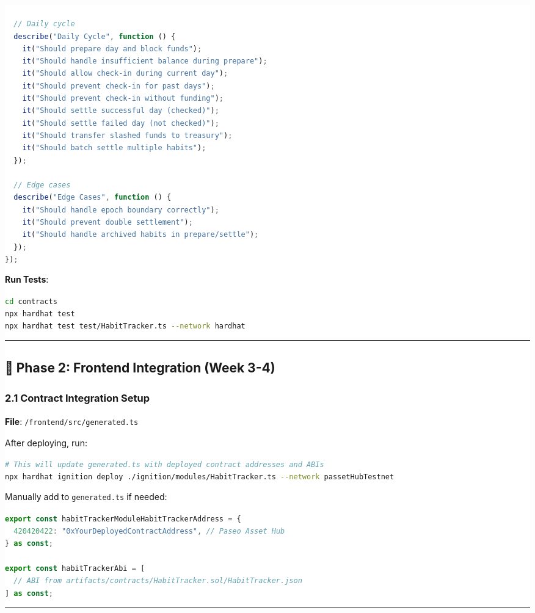 ```typescript
  
  // Daily cycle
  describe("Daily Cycle", function () {
    it("Should prepare day and block funds");
    it("Should handle insufficient balance during prepare");
    it("Should allow check-in during current day");
    it("Should prevent check-in for past days");
    it("Should prevent check-in without funding");
    it("Should settle successful day (checked)");
    it("Should settle failed day (not checked)");
    it("Should transfer slashed funds to treasury");
    it("Should batch settle multiple habits");
  });
  
  // Edge cases
  describe("Edge Cases", function () {
    it("Should handle epoch boundary correctly");
    it("Should prevent double settlement");
    it("Should handle archived habits in prepare/settle");
  });
});
```

**Run Tests**:
```bash
cd contracts
npx hardhat test
npx hardhat test test/HabitTracker.ts --network hardhat
```

---

## 🎨 Phase 2: Frontend Integration (Week 3-4)

### 2.1 Contract Integration Setup

**File**: `/frontend/src/generated.ts`

After deploying, run:
```bash
# This will update generated.ts with deployed contract addresses and ABIs
npx hardhat ignition deploy ./ignition/modules/HabitTracker.ts --network passetHubTestnet
```

Manually add to `generated.ts` if needed:
```typescript
export const habitTrackerModuleHabitTrackerAddress = {
  420420422: "0xYourDeployedContractAddress", // Paseo Asset Hub
} as const;

export const habitTrackerAbi = [
  // ABI from artifacts/contracts/HabitTracker.sol/HabitTracker.json
] as const;
```

---